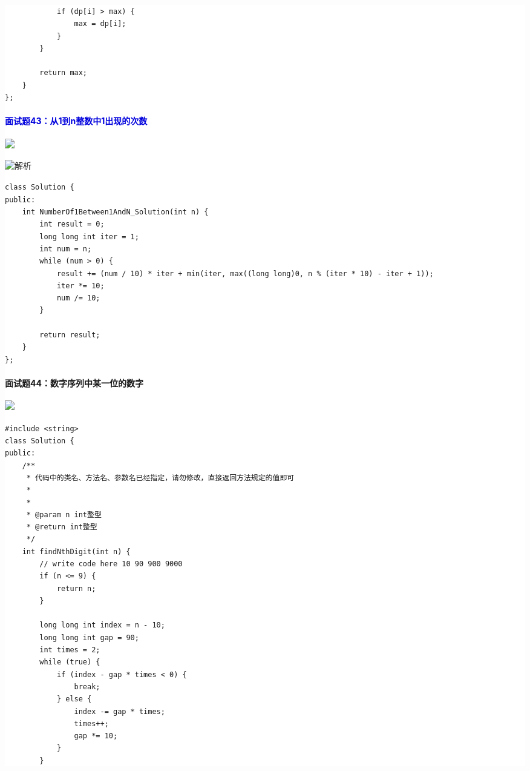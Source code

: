 	            if (dp[i] > max) {
	                max = dp[i];
	            }
	        }
	
	        return max;
	    }
	};

#### <font color="#0000dd">面试题43：从1到n整数中1出现的次数</font><br /> ####

![](https://s3.uuu.ovh/imgs/2023/04/03/459866c93c009b4f.png)

![解析](https://uploadfiles.nowcoder.com/images/20211002/397721558_1633165446985/F447F7CD93DA16D30053692A73B55C72)

	class Solution {
	public:
	    int NumberOf1Between1AndN_Solution(int n) {
	        int result = 0;
	        long long int iter = 1;
	        int num = n;
	        while (num > 0) {
	            result += (num / 10) * iter + min(iter, max((long long)0, n % (iter * 10) - iter + 1));
	            iter *= 10;
	            num /= 10;
	        }
	
	        return result;
	    }
	};

#### 面试题44：数字序列中某一位的数字 ####

![](https://s3.uuu.ovh/imgs/2023/04/04/0fe0eab7523e7002.png)

	#include <string>
	class Solution {
	public:
	    /**
	     * 代码中的类名、方法名、参数名已经指定，请勿修改，直接返回方法规定的值即可
	     *
	     * 
	     * @param n int整型 
	     * @return int整型
	     */
	    int findNthDigit(int n) {
	        // write code here 10 90 900 9000
	        if (n <= 9) {
	            return n;
	        }
	
	        long long int index = n - 10;
	        long long int gap = 90;
	        int times = 2;
	        while (true) {
	            if (index - gap * times < 0) {
	                break;
	            } else {
	                index -= gap * times;
	                times++;
	                gap *= 10;
	            }
	        }
	
